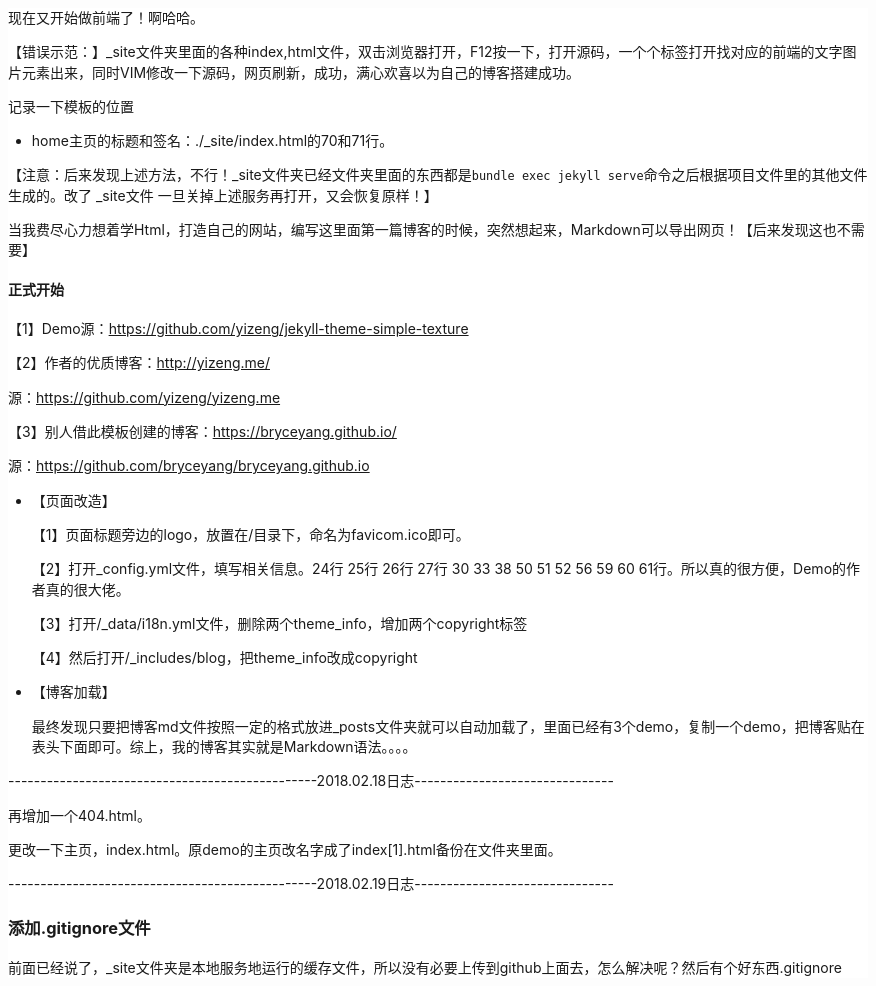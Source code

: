现在又开始做前端了！啊哈哈。

【错误示范：】_site文件夹里面的各种index,html文件，双击浏览器打开，F12按一下，打开源码，一个个标签打开找对应的前端的文字图片元素出来，同时VIM修改一下源码，网页刷新，成功，满心欢喜以为自己的博客搭建成功。

记录一下模板的位置

- home主页的标题和签名：./_site/index.html的70和71行。

【注意：后来发现上述方法，不行！_site文件夹已经文件夹里面的东西都是`bundle exec jekyll serve`命令之后根据项目文件里的其他文件生成的。改了 _site文件 一旦关掉上述服务再打开，又会恢复原样！】

当我费尽心力想着学Html，打造自己的网站，编写这里面第一篇博客的时候，突然想起来，Markdown可以导出网页！【后来发现这也不需要】

#### 正式开始

【1】Demo源：https://github.com/yizeng/jekyll-theme-simple-texture

【2】作者的优质博客：http://yizeng.me/

源：https://github.com/yizeng/yizeng.me

【3】别人借此模板创建的博客：https://bryceyang.github.io/

源：https://github.com/bryceyang/bryceyang.github.io

- 【页面改造】

  【1】页面标题旁边的logo，放置在/目录下，命名为favicom.ico即可。

  【2】打开_config.yml文件，填写相关信息。24行  25行  26行  27行 30 33 38 50 51 52 56 59 60 61行。所以真的很方便，Demo的作者真的很大佬。

  【3】打开/_data/i18n.yml文件，删除两个theme_info，增加两个copyright标签

  【4】然后打开/_includes/blog，把theme_info改成copyright

- 【博客加载】

  最终发现只要把博客md文件按照一定的格式放进_posts文件夹就可以自动加载了，里面已经有3个demo，复制一个demo，把博客贴在表头下面即可。综上，我的博客其实就是Markdown语法。。。。











------------------------------------------------2018.02.18日志-------------------------------

再增加一个404.html。

更改一下主页，index.html。原demo的主页改名字成了index[1].html备份在文件夹里面。







------------------------------------------------2018.02.19日志-------------------------------

### 添加.gitignore文件

前面已经说了，_site文件夹是本地服务地运行的缓存文件，所以没有必要上传到github上面去，怎么解决呢？然后有个好东西.gitignore
